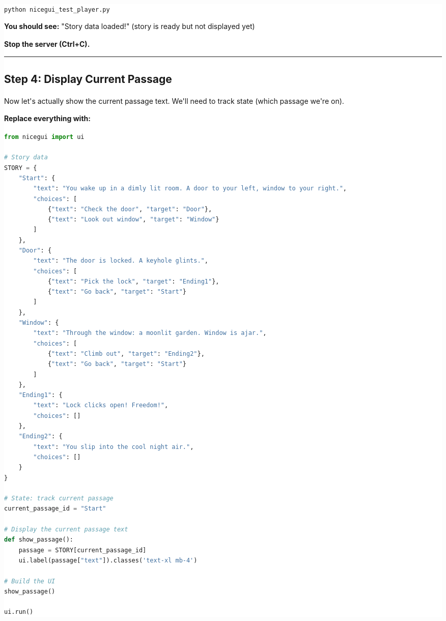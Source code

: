 ```bash
python nicegui_test_player.py
```

**You should see:** "Story data loaded!" (story is ready but not displayed yet)

**Stop the server (Ctrl+C).**

---

## Step 4: Display Current Passage

Now let's actually show the current passage text. We'll need to track state (which passage we're on).

**Replace everything with:**

```python
from nicegui import ui

# Story data
STORY = {
    "Start": {
        "text": "You wake up in a dimly lit room. A door to your left, window to your right.",
        "choices": [
            {"text": "Check the door", "target": "Door"},
            {"text": "Look out window", "target": "Window"}
        ]
    },
    "Door": {
        "text": "The door is locked. A keyhole glints.",
        "choices": [
            {"text": "Pick the lock", "target": "Ending1"},
            {"text": "Go back", "target": "Start"}
        ]
    },
    "Window": {
        "text": "Through the window: a moonlit garden. Window is ajar.",
        "choices": [
            {"text": "Climb out", "target": "Ending2"},
            {"text": "Go back", "target": "Start"}
        ]
    },
    "Ending1": {
        "text": "Lock clicks open! Freedom!",
        "choices": []
    },
    "Ending2": {
        "text": "You slip into the cool night air.",
        "choices": []
    }
}

# State: track current passage
current_passage_id = "Start"

# Display the current passage text
def show_passage():
    passage = STORY[current_passage_id]
    ui.label(passage["text"]).classes('text-xl mb-4')

# Build the UI
show_passage()

ui.run()
```
